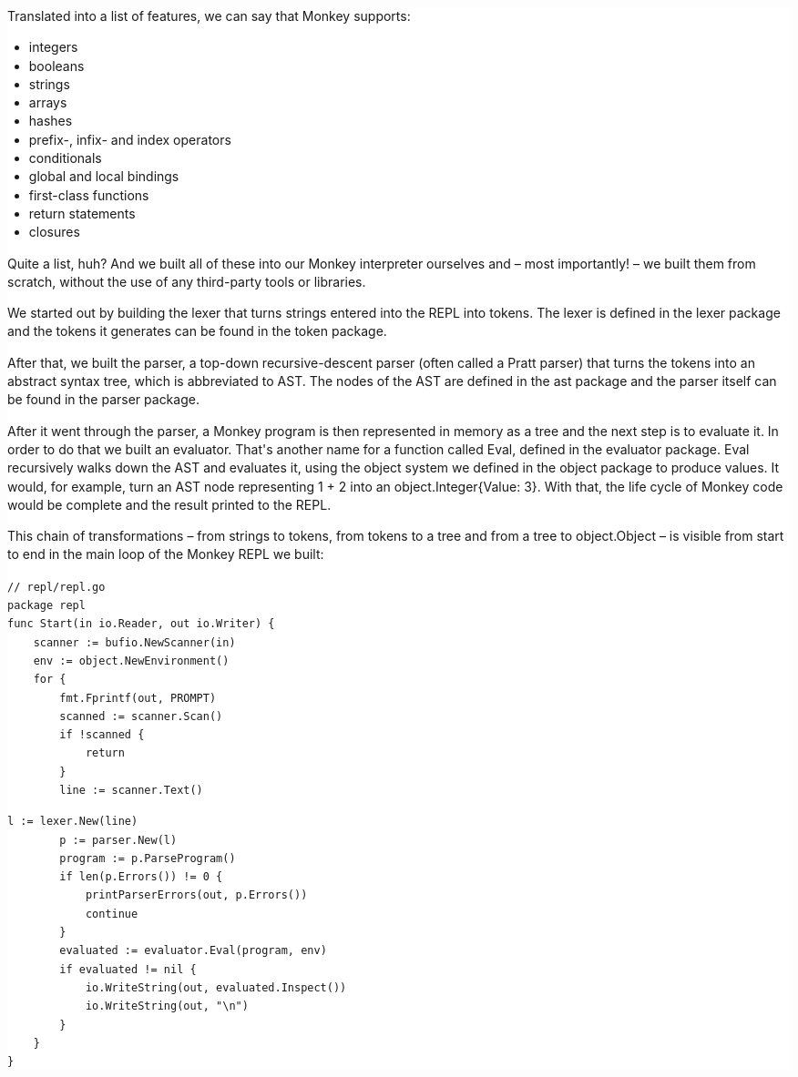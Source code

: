 Translated into a list of features, we can say that Monkey supports:

- integers
- booleans
- strings
- arrays
- hashes
- prefix-, infix- and index operators
- conditionals
- global and local bindings
- first-class functions
- return statements
- closures

Quite a list, huh? And we built all of these into our Monkey interpreter ourselves and – most importantly! – we built them from scratch, without the use of any third-party tools or libraries.

We started out by building the lexer that turns strings entered into the REPL into tokens. The lexer is defined in the lexer package and the tokens it generates can be found in the token package.

After that, we built the parser, a top-down recursive-descent parser (often called a Pratt parser) that turns the tokens into an abstract syntax tree, which is abbreviated to AST. The nodes of the AST are defined in the ast package and the parser itself can be found in the parser package.

After it went through the parser, a Monkey program is then represented in memory as a tree and the next step is to evaluate it. In order to do that we built an evaluator. That's another name for a function called Eval, defined in the evaluator package. Eval recursively walks down the AST and evaluates it, using the object system we defined in the object package to produce values. It would, for example, turn an AST node representing 1 + 2 into an object.Integer{Value: 3}. With that, the life cycle of Monkey code would be complete and the result printed to the REPL.

This chain of transformations – from strings to tokens, from tokens to a tree and from a tree to object.Object – is visible from start to end in the main loop of the Monkey REPL we built:

```
// repl/repl.go
package repl
func Start(in io.Reader, out io.Writer) {
    scanner := bufio.NewScanner(in)
    env := object.NewEnvironment()
    for {
        fmt.Fprintf(out, PROMPT)
        scanned := scanner.Scan()
        if !scanned {
            return
        }
        line := scanner.Text()
```

```
l := lexer.New(line)
        p := parser.New(l)
        program := p.ParseProgram()
        if len(p.Errors()) != 0 {
            printParserErrors(out, p.Errors())
            continue
        }
        evaluated := evaluator.Eval(program, env)
        if evaluated != nil {
            io.WriteString(out, evaluated.Inspect())
            io.WriteString(out, "\n")
        }
    }
}
```
